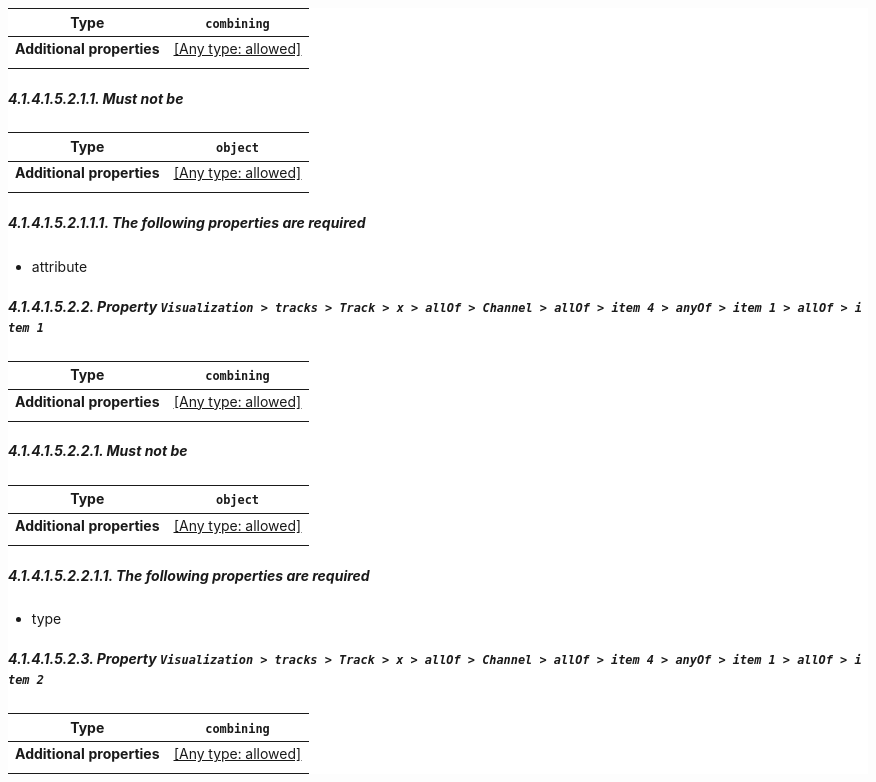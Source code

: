 | Type                      | `combining`                                                               |
| ------------------------- | ------------------------------------------------------------------------- |
| **Additional properties** | [[Any type: allowed]](# "Additional Properties of any type are allowed.") |
|                           |                                                                           |

##### <a name="autogenerated_heading_21"></a>4.1.4.1.5.2.1.1. Must **not** be

| Type                      | `object`                                                                  |
| ------------------------- | ------------------------------------------------------------------------- |
| **Additional properties** | [[Any type: allowed]](# "Additional Properties of any type are allowed.") |
|                           |                                                                           |

##### <a name="autogenerated_heading_22"></a>4.1.4.1.5.2.1.1.1. The following properties are required
* attribute

##### <a name="tracks_items_x_allOf_i0_allOf_i4_anyOf_i1_allOf_i1"></a>4.1.4.1.5.2.2. Property `Visualization > tracks > Track > x > allOf > Channel > allOf > item 4 > anyOf > item 1 > allOf > item 1`

| Type                      | `combining`                                                               |
| ------------------------- | ------------------------------------------------------------------------- |
| **Additional properties** | [[Any type: allowed]](# "Additional Properties of any type are allowed.") |
|                           |                                                                           |

##### <a name="autogenerated_heading_23"></a>4.1.4.1.5.2.2.1. Must **not** be

| Type                      | `object`                                                                  |
| ------------------------- | ------------------------------------------------------------------------- |
| **Additional properties** | [[Any type: allowed]](# "Additional Properties of any type are allowed.") |
|                           |                                                                           |

##### <a name="autogenerated_heading_24"></a>4.1.4.1.5.2.2.1.1. The following properties are required
* type

##### <a name="tracks_items_x_allOf_i0_allOf_i4_anyOf_i1_allOf_i2"></a>4.1.4.1.5.2.3. Property `Visualization > tracks > Track > x > allOf > Channel > allOf > item 4 > anyOf > item 1 > allOf > item 2`

| Type                      | `combining`                                                               |
| ------------------------- | ------------------------------------------------------------------------- |
| **Additional properties** | [[Any type: allowed]](# "Additional Properties of any type are allowed.") |
|                           |                                                                           |
